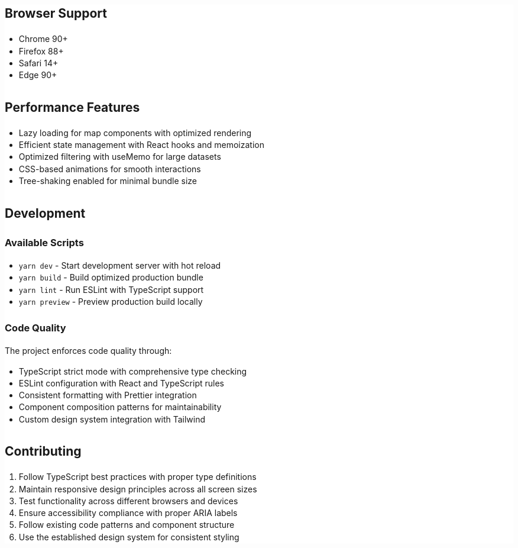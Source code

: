 ## Browser Support

- Chrome 90+
- Firefox 88+
- Safari 14+
- Edge 90+

## Performance Features

- Lazy loading for map components with optimized rendering
- Efficient state management with React hooks and memoization
- Optimized filtering with useMemo for large datasets
- CSS-based animations for smooth interactions
- Tree-shaking enabled for minimal bundle size

## Development

### Available Scripts
- `yarn dev` - Start development server with hot reload
- `yarn build` - Build optimized production bundle
- `yarn lint` - Run ESLint with TypeScript support
- `yarn preview` - Preview production build locally

### Code Quality
The project enforces code quality through:
- TypeScript strict mode with comprehensive type checking
- ESLint configuration with React and TypeScript rules
- Consistent formatting with Prettier integration
- Component composition patterns for maintainability
- Custom design system integration with Tailwind

## Contributing

1. Follow TypeScript best practices with proper type definitions
2. Maintain responsive design principles across all screen sizes
3. Test functionality across different browsers and devices
4. Ensure accessibility compliance with proper ARIA labels
5. Follow existing code patterns and component structure
6. Use the established design system for consistent styling